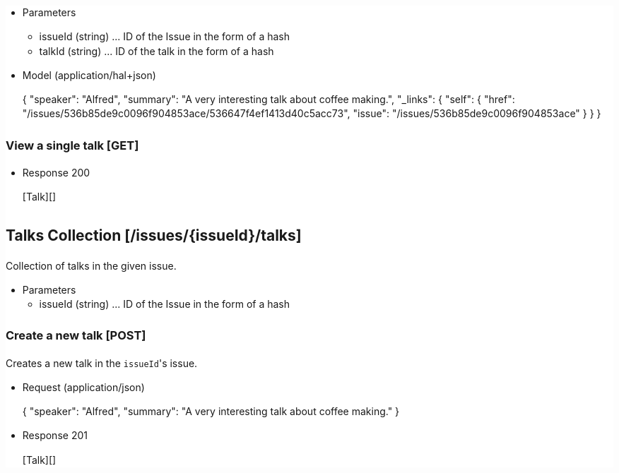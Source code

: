 + Parameters
	+ issueId (string) ... ID of the Issue in the form of a hash
	+ talkId (string) ... ID of the talk in the form of a hash

+ Model (application/hal+json)

	{
		"speaker": "Alfred",
		"summary": "A very interesting talk about coffee making.",
		"_links": {
			"self": {
				"href": "/issues/536b85de9c0096f904853ace/536647f4ef1413d40c5acc73",
				"issue": "/issues/536b85de9c0096f904853ace"
			}
		}
	}

### View a single talk [GET]

+ Response 200

	[Talk][]


## Talks Collection [/issues/{issueId}/talks]
Collection of talks in the given issue.

+ Parameters
	+ issueId (string) ... ID of the Issue in the form of a hash

### Create a new talk [POST]
Creates a new talk in the `issueId`'s issue.

+ Request (application/json)

	{
		"speaker": "Alfred",
		"summary": "A very interesting talk about coffee making."
	}

+ Response 201

	[Talk][]
